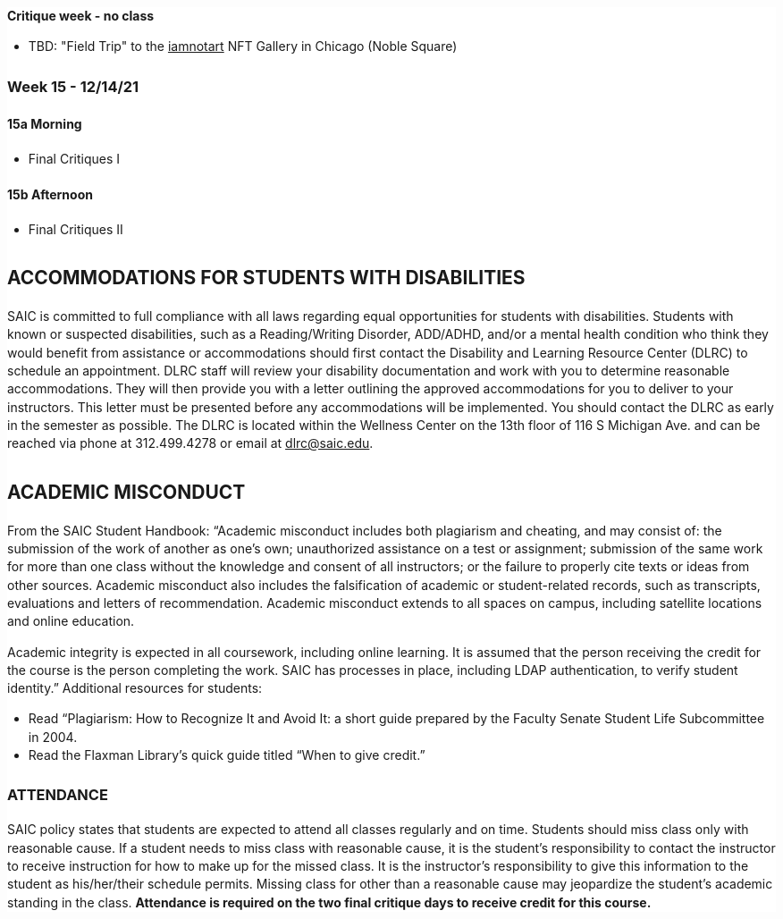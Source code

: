 **Critique week - no class**

* TBD: "Field Trip" to the [iamnotart](https://www.imnotart.com/) NFT Gallery in Chicago (Noble Square)

### Week 15 - 12/14/21

#### **15a Morning**

* Final Critiques I
  
#### **15b Afternoon**

* Final Critiques II

## ACCOMMODATIONS FOR STUDENTS WITH DISABILITIES

SAIC is committed to full compliance with all laws regarding equal opportunities for students with disabilities. Students with known or suspected disabilities, such as a Reading/Writing Disorder, ADD/ADHD, and/or a mental health condition who think they would benefit from assistance or accommodations should first contact the Disability and Learning Resource Center (DLRC) to schedule an appointment. DLRC staff will review your disability documentation and work with you to determine reasonable accommodations. They will then provide you with a letter outlining the approved accommodations for you to deliver to your instructors. This letter must be presented before any accommodations will be implemented. You should contact the DLRC as early in the semester as possible. The DLRC is located within the Wellness Center on the 13th floor of 116 S Michigan Ave. and can be reached via phone at 312.499.4278 or email at dlrc@saic.edu.

## ACADEMIC MISCONDUCT

From the SAIC Student Handbook:
“Academic misconduct includes both plagiarism and cheating, and may consist of: the submission of the work of another as one’s own; unauthorized assistance on a test or assignment; submission of the same work for more than one class without the knowledge and consent of all instructors; or the failure to properly cite texts or ideas from other sources. Academic misconduct also includes the falsification of academic or student-related records, such as transcripts, evaluations and letters of recommendation. Academic misconduct extends to all spaces on campus, including satellite locations and online education.

Academic integrity is expected in all coursework, including online learning. It is assumed that the person receiving the credit for the course is the person completing the work. SAIC has processes in place, including LDAP authentication, to verify student identity.”
Additional resources for students:

* Read “Plagiarism: How to Recognize It and Avoid It: a short guide prepared by the Faculty Senate Student Life Subcommittee in 2004.
* Read the Flaxman Library’s quick guide titled “When to give credit.”

### ATTENDANCE

SAIC policy states that students are expected to attend all classes regularly and on time. Students should miss class only with reasonable cause. If a student needs to miss class with reasonable cause, it is the student’s responsibility to contact the instructor to receive instruction for how to make up for the missed class. It is the instructor’s responsibility to give this information to the student as his/her/their schedule permits. Missing class for other than a reasonable cause may jeopardize the student’s academic standing in the class. **Attendance is required on the two final critique days to receive credit for this course.**

